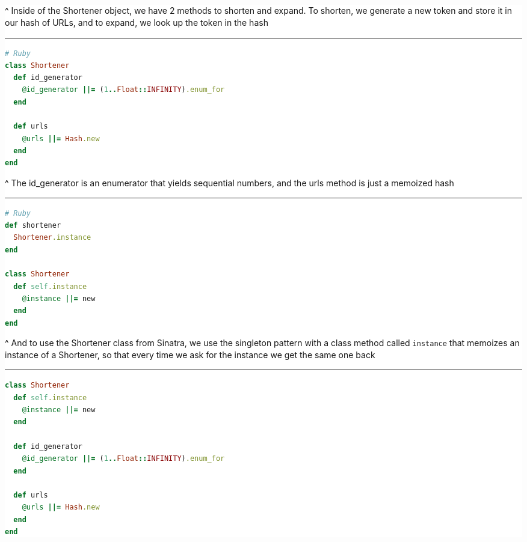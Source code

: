 ^
Inside of the Shortener object, we have 2 methods to shorten and expand.
To shorten, we generate a new token and store it in our hash of URLs,
and to expand, we look up the token in the hash

---

```ruby
# Ruby
class Shortener
  def id_generator
    @id_generator ||= (1..Float::INFINITY).enum_for
  end

  def urls
    @urls ||= Hash.new
  end
end
```

^
The id_generator is an enumerator that yields sequential numbers,
and the urls method is just a memoized hash

---

```ruby
# Ruby
def shortener
  Shortener.instance
end

class Shortener
  def self.instance
    @instance ||= new
  end
end
```

^
And to use the Shortener class from Sinatra,
we use the singleton pattern with a class method called `instance`
that memoizes an instance of a Shortener,
so that every time we ask for the instance we get the same one back

---

```ruby
class Shortener
  def self.instance
    @instance ||= new
  end

  def id_generator
    @id_generator ||= (1..Float::INFINITY).enum_for
  end

  def urls
    @urls ||= Hash.new
  end
end
```
